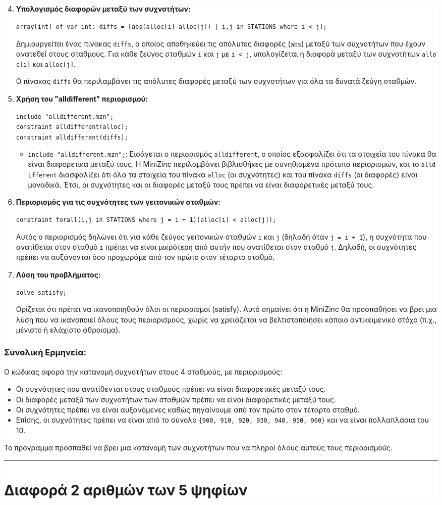 4. **Υπολογισμός διαφορών μεταξύ των συχνοτήτων:**
   ```minizinc
   array[int] of var int: diffs = [abs(alloc[i]-alloc[j]) | i,j in STATIONS where i < j];
   ```
   Δημιουργείται ένας πίνακας `diffs`, ο οποίος αποθηκεύει τις απόλυτες διαφορές (`abs`) μεταξύ των συχνοτήτων που έχουν ανατεθεί στους σταθμούς. Για κάθε ζεύγος σταθμών `i` και `j` με `i < j`, υπολογίζεται η διαφορά μεταξύ των συχνοτήτων `alloc[i]` και `alloc[j]`.

   Ο πίνακας `diffs` θα περιλαμβάνει τις απόλυτες διαφορές μεταξύ των συχνοτήτων για όλα τα δυνατά ζεύγη σταθμών.

5. **Χρήση του "alldifferent" περιορισμού:**
   ```minizinc
   include "alldifferent.mzn";
   constraint alldifferent(alloc);
   constraint alldifferent(diffs);
   ```
   - `include "alldifferent.mzn";`: Εισάγεται ο περιορισμός `alldifferent`, ο οποίος εξασφαλίζει ότι τα στοιχεία του πίνακα θα είναι διαφορετικά μεταξύ τους. Η MiniZinc περιλαμβάνει βιβλιοθήκες με συνηθισμένα πρότυπα περιορισμών, και το `alldifferent` διασφαλίζει ότι όλα τα στοιχεία του πίνακα `alloc` (οι συχνότητες) και του πίνακα `diffs` (οι διαφορές) είναι μοναδικά. Έτσι, οι συχνότητες και οι διαφορές μεταξύ τους πρέπει να είναι διαφορετικές μεταξύ τους.
   
6. **Περιορισμός για τις συχνότητες των γειτονικών σταθμών:**
   ```minizinc
   constraint forall(i,j in STATIONS where j = i + 1)(alloc[i] < alloc[j]);
   ```
   Αυτός ο περιορισμός δηλώνει ότι για κάθε ζεύγος γειτονικών σταθμών `i` και `j` (δηλαδή όταν `j = i + 1`), η συχνότητα που ανατίθεται στον σταθμό `i` πρέπει να είναι μικρότερη από αυτήν που ανατίθεται στον σταθμό `j`. Δηλαδή, οι συχνότητες πρέπει να αυξάνονται όσο προχωράμε από τον πρώτο στον τέταρτο σταθμό.

7. **Λύση του προβλήματος:**
   ```minizinc
   solve satisfy;
   ```
   Ορίζεται ότι πρέπει να ικανοποιηθούν όλοι οι περιορισμοί (satisfy). Αυτό σημαίνει ότι η MiniZinc θα προσπαθήσει να βρει μια λύση που να ικανοποιεί όλους τους περιορισμούς, χωρίς να χρειάζεται να βελτιστοποιήσει κάποιο αντικειμενικό στόχο (π.χ., μέγιστο ή ελάχιστο άθροισμα).

### Συνολική Ερμηνεία:
Ο κώδικας αφορά την κατανομή συχνοτήτων στους 4 σταθμούς, με περιορισμούς:
- Οι συχνότητες που ανατίθενται στους σταθμούς πρέπει να είναι διαφορετικές μεταξύ τους.
- Οι διαφορές μεταξύ των συχνοτήτων των σταθμών πρέπει να είναι διαφορετικές μεταξύ τους.
- Οι συχνότητες πρέπει να είναι αυξανόμενες καθώς πηγαίνουμε από τον πρώτο στον τέταρτο σταθμό.
- Επίσης, οι συχνότητες πρέπει να είναι από το σύνολο `{900, 910, 920, 930, 940, 950, 960}` και να είναι πολλαπλάσια του 10.
  
Το πρόγραμμα προσπαθεί να βρει μια κατανομή των συχνοτήτων που να πληροί όλους αυτούς τους περιορισμούς.

---

# Διαφορά 2 αριθμών των 5 ψηφίων
